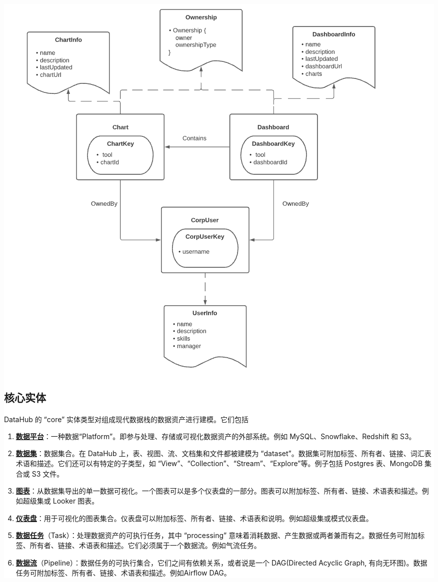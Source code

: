 ![metadata-model-chart](../pic/metadata-model-chart.png)

## 核心实体

DataHub 的 “core” 实体类型对组成现代数据栈的数据资产进行建模。它们包括

1. **[数据平台](docs/generated/metamodel/entities/dataPlatform.md)**：一种数据“Platform”。即参与处理、存储或可视化数据资产的外部系统。例如 MySQL、Snowflake、Redshift 和 S3。

2. **[数据集](docs/generated/metamodel/entities/dataset.md)**：数据集合。在 DataHub 上，表、视图、流、文档集和文件都被建模为 “dataset”。数据集可附加标签、所有者、链接、词汇表术语和描述。它们还可以有特定的子类型，如 “View”、“Collection”、“Stream”、“Explore”等。例子包括 Postgres 表、MongoDB 集合或 S3 文件。
3. **[图表](docs/generated/metamodel/entities/chart.md)**：从数据集导出的单一数据可视化。一个图表可以是多个仪表盘的一部分。图表可以附加标签、所有者、链接、术语表和描述。例如超级集或 Looker 图表。
4. **[仪表盘](docs/generated/metamodel/entities/dashboard.md)**：用于可视化的图表集合。仪表盘可以附加标签、所有者、链接、术语表和说明。例如超级集或模式仪表盘。
5. **[数据任务](docs/generated/metamodel/entities/dataJob.md)**（Task）：处理数据资产的可执行任务，其中 “processing” 意味着消耗数据、产生数据或两者兼而有之。数据任务可附加标签、所有者、链接、术语表和描述。它们必须属于一个数据流。例如气流任务。
6. **[数据流](docs/generated/metamodel/entities/dataFlow.md)**（Pipeline）：数据任务的可执行集合，它们之间有依赖关系，或者说是一个 DAG(Directed Acyclic Graph, 有向无环图)。数据任务可附加标签、所有者、链接、术语表和描述。例如Airflow DAG。
